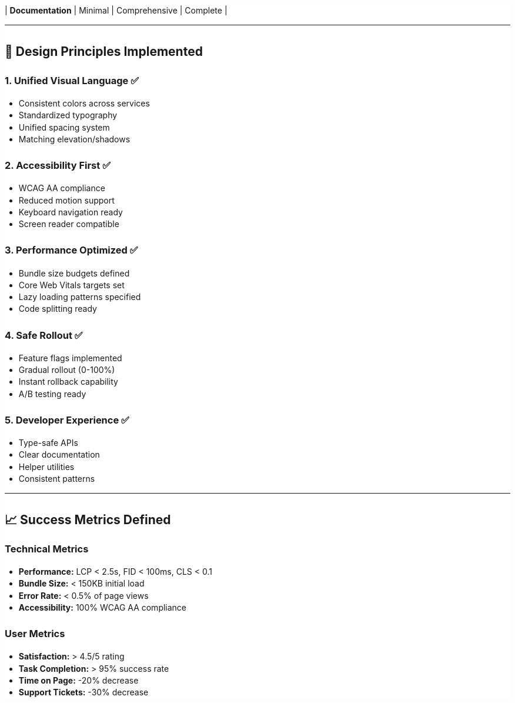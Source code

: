 | **Documentation** | Minimal | Comprehensive | Complete |

---

## 🎨 Design Principles Implemented

### 1. **Unified Visual Language** ✅
- Consistent colors across services
- Standardized typography
- Unified spacing system
- Matching elevation/shadows

### 2. **Accessibility First** ✅
- WCAG AA compliance
- Reduced motion support
- Keyboard navigation ready
- Screen reader compatible

### 3. **Performance Optimized** ✅
- Bundle size budgets defined
- Core Web Vitals targets set
- Lazy loading patterns specified
- Code splitting ready

### 4. **Safe Rollout** ✅
- Feature flags implemented
- Gradual rollout (0-100%)
- Instant rollback capability
- A/B testing ready

### 5. **Developer Experience** ✅
- Type-safe APIs
- Clear documentation
- Helper utilities
- Consistent patterns

---

## 📈 Success Metrics Defined

### Technical Metrics
- **Performance:** LCP < 2.5s, FID < 100ms, CLS < 0.1
- **Bundle Size:** < 150KB initial load
- **Error Rate:** < 0.5% of page views
- **Accessibility:** 100% WCAG AA compliance

### User Metrics
- **Satisfaction:** > 4.5/5 rating
- **Task Completion:** > 95% success rate
- **Time on Page:** -20% decrease
- **Support Tickets:** -30% decrease
